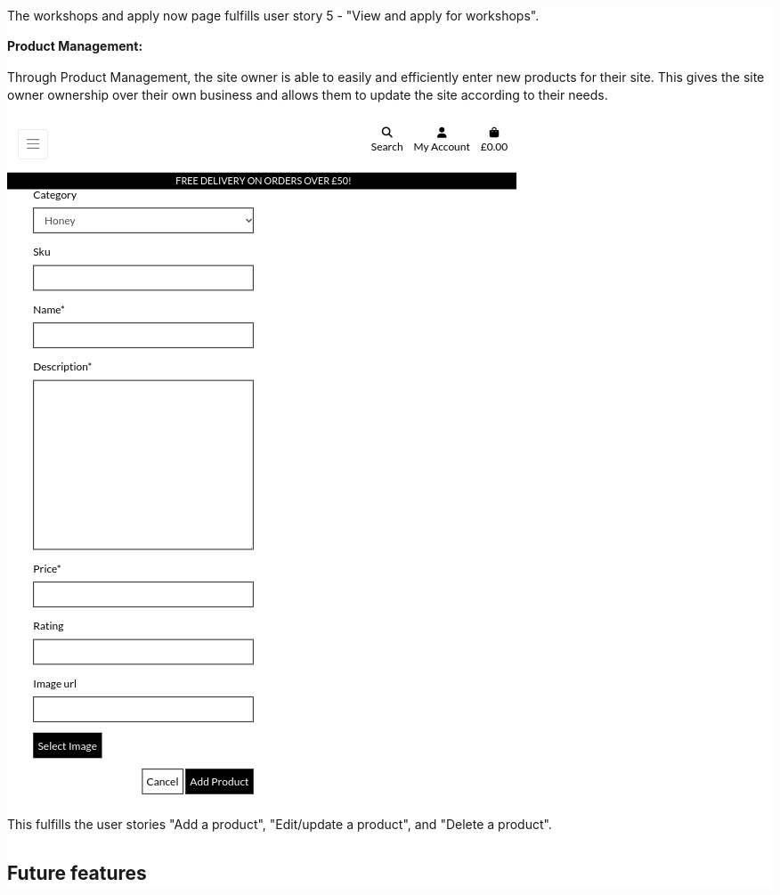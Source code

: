 The workshops and apply now page fulfills user story 5 - "View and apply for workshops".

**Product Management:**

Through Product Management, the site owner is able to easily and efficiently enter new products for their site. This gives the site owner ownership over their own business and allows them to update the site according to their needs.

![Management](media/docs/screenshots/prodmanagement.png)

This fulfills the user stories "Add a product", "Edit/update a product", and "Delete a product".

## Future features
